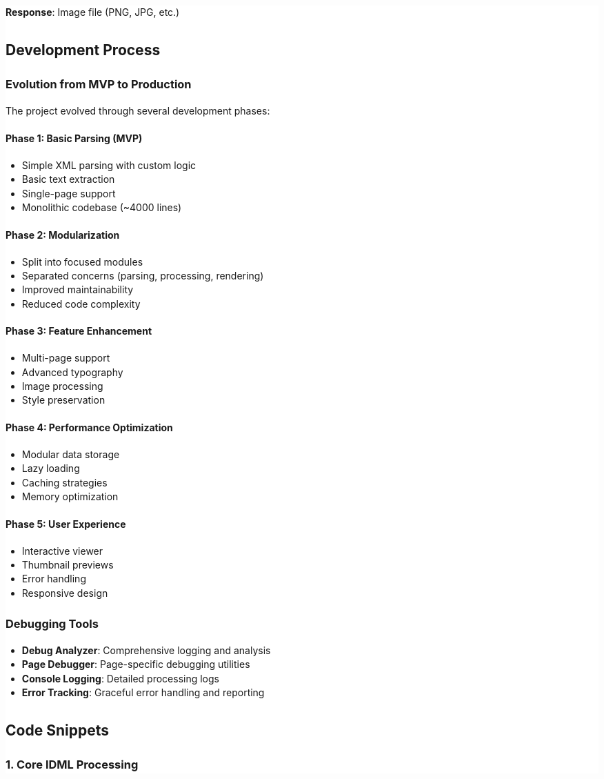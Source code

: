 **Response**: Image file (PNG, JPG, etc.)

## Development Process

### Evolution from MVP to Production

The project evolved through several development phases:

#### Phase 1: Basic Parsing (MVP)

- Simple XML parsing with custom logic
- Basic text extraction
- Single-page support
- Monolithic codebase (~4000 lines)

#### Phase 2: Modularization

- Split into focused modules
- Separated concerns (parsing, processing, rendering)
- Improved maintainability
- Reduced code complexity

#### Phase 3: Feature Enhancement

- Multi-page support
- Advanced typography
- Image processing
- Style preservation

#### Phase 4: Performance Optimization

- Modular data storage
- Lazy loading
- Caching strategies
- Memory optimization

#### Phase 5: User Experience

- Interactive viewer
- Thumbnail previews
- Error handling
- Responsive design

### Debugging Tools

- **Debug Analyzer**: Comprehensive logging and analysis
- **Page Debugger**: Page-specific debugging utilities
- **Console Logging**: Detailed processing logs
- **Error Tracking**: Graceful error handling and reporting

## Code Snippets

### 1. Core IDML Processing
